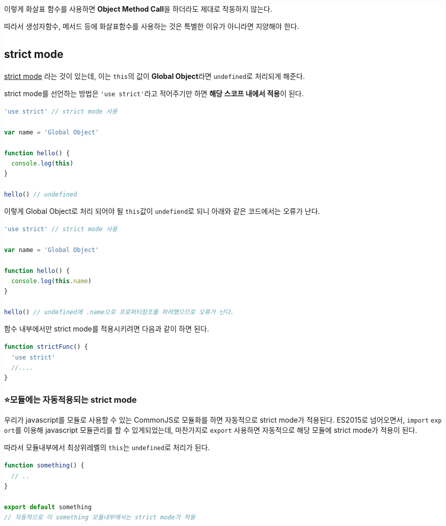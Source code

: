 이렇게 화살표 함수를 사용하면 **Object Method Call**을 하더라도 제대로 작동하지 않는다.

따라서 생성자함수, 메서드 등에 화살표함수를 사용하는 것은 특별한 이유가 아니라면 지양해야 한다.

## strict mode

[strict mode](https://developer.mozilla.org/en-US/docs/Web/JavaScript/Reference/Strict_mode) 라는 것이 있는데, 이는 `this`의 값이 **Global Object**라면 `undefined`로 처리되게 해준다.

strict mode를 선언하는 방법은 `'use strict'`라고 적어주기만 하면 **해당 스코프 내에서 적용**이 된다.

```js
'use strict' // strict mode 사용

var name = 'Global Object'

function hello() {
  console.log(this)
}

hello() // undefined
```

이렇게 Global Object로 처리 되어야 될 `this`값이 `undefiend`로 되니 아래와 같은 코드에서는 오류가 난다.

```js
'use strict' // strict mode 사용

var name = 'Global Object'

function hello() {
  console.log(this.name)
}

hello() // undefined에 .name으로 프로퍼티참조를 하려했으므로 오류가 난다.
```

함수 내부에서만 strict mode를 적용시키려면 다음과 같이 하면 된다.

```js
function strictFunc() {
  'use strict'
  //....
}
```

### ⭐️모듈에는 자동적용되는 strict mode

우리가 javascript를 모듈로 사용할 수 있는 CommonJS로 모듈화를 하면 자동적으로 strict mode가 적용된다.
ES2015로 넘어오면서, `import` `export`를 이용해 javascript 모듈관리를 할 수 있게되었는데, 마찬가지로 `export` 사용하면 자동적으로 해당 모듈에 strict mode가 적용이 된다.

따라서 모듈내부에서 최상위레벨의 `this`는 `undefined`로 처리가 된다.

```js
function something() {
  // ..
}

export default something
// 자동적으로 이 something 모듈내부에서는 strict mode가 적용
```
